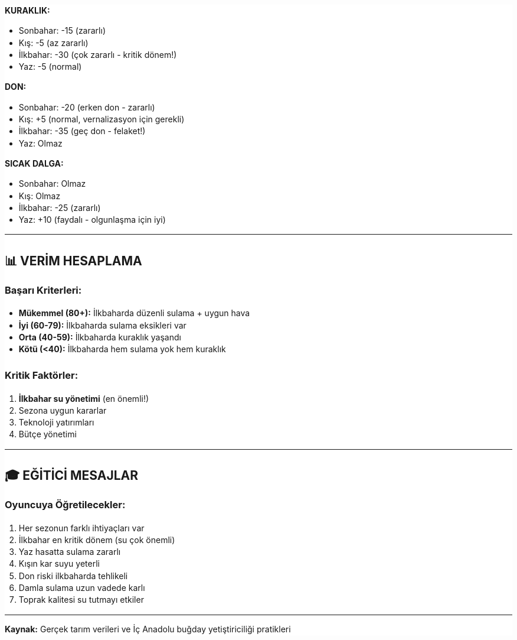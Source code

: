 **KURAKLIK:**
- Sonbahar: -15 (zararlı)
- Kış: -5 (az zararlı)
- İlkbahar: -30 (çok zararlı - kritik dönem!)
- Yaz: -5 (normal)

**DON:**
- Sonbahar: -20 (erken don - zararlı)
- Kış: +5 (normal, vernalizasyon için gerekli)
- İlkbahar: -35 (geç don - felaket!)
- Yaz: Olmaz

**SICAK DALGA:**
- Sonbahar: Olmaz
- Kış: Olmaz
- İlkbahar: -25 (zararlı)
- Yaz: +10 (faydalı - olgunlaşma için iyi)

---

## 📊 VERİM HESAPLAMA

### Başarı Kriterleri:
- **Mükemmel (80+):** İlkbaharda düzenli sulama + uygun hava
- **İyi (60-79):** İlkbaharda sulama eksikleri var
- **Orta (40-59):** İlkbaharda kuraklık yaşandı
- **Kötü (<40):** İlkbaharda hem sulama yok hem kuraklık

### Kritik Faktörler:
1. **İlkbahar su yönetimi** (en önemli!)
2. Sezona uygun kararlar
3. Teknoloji yatırımları
4. Bütçe yönetimi

---

## 🎓 EĞİTİCİ MESAJLAR

### Oyuncuya Öğretilecekler:
1. Her sezonun farklı ihtiyaçları var
2. İlkbahar en kritik dönem (su çok önemli)
3. Yaz hasatta sulama zararlı
4. Kışın kar suyu yeterli
5. Don riski ilkbaharda tehlikeli
6. Damla sulama uzun vadede karlı
7. Toprak kalitesi su tutmayı etkiler

---

**Kaynak:** Gerçek tarım verileri ve İç Anadolu buğday yetiştiriciliği pratikleri

